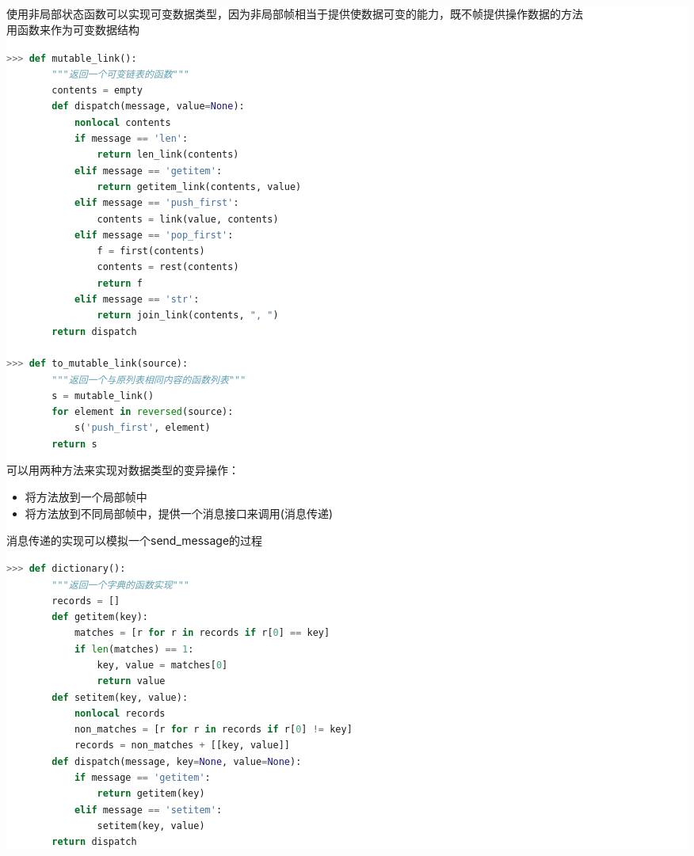 使用非局部状态函数可以实现可变数据类型，因为非局部帧相当于提供使数据可变的能力，既不帧提供操作数据的方法   
用函数来作为可变数据结构
```py
>>> def mutable_link():
        """返回一个可变链表的函数"""
        contents = empty
        def dispatch(message, value=None):
            nonlocal contents
            if message == 'len':
                return len_link(contents)
            elif message == 'getitem':
                return getitem_link(contents, value)
            elif message == 'push_first':
                contents = link(value, contents)
            elif message == 'pop_first':
                f = first(contents)
                contents = rest(contents)
                return f
            elif message == 'str':
                return join_link(contents, ", ")
        return dispatch

>>> def to_mutable_link(source):
        """返回一个与原列表相同内容的函数列表"""
        s = mutable_link()
        for element in reversed(source):
            s('push_first', element)
        return s
```
可以用两种方法来实现对数据类型的变异操作：
- 将方法放到一个局部帧中
- 将方法放到不同局部帧中，提供一个消息接口来调用(消息传递)

消息传递的实现可以模拟一个send_message的过程

```py
>>> def dictionary():
        """返回一个字典的函数实现"""
        records = []
        def getitem(key):
            matches = [r for r in records if r[0] == key]
            if len(matches) == 1:
                key, value = matches[0]
                return value
        def setitem(key, value):
            nonlocal records
            non_matches = [r for r in records if r[0] != key]
            records = non_matches + [[key, value]]
        def dispatch(message, key=None, value=None):
            if message == 'getitem':
                return getitem(key)
            elif message == 'setitem':
                setitem(key, value)
        return dispatch
```
